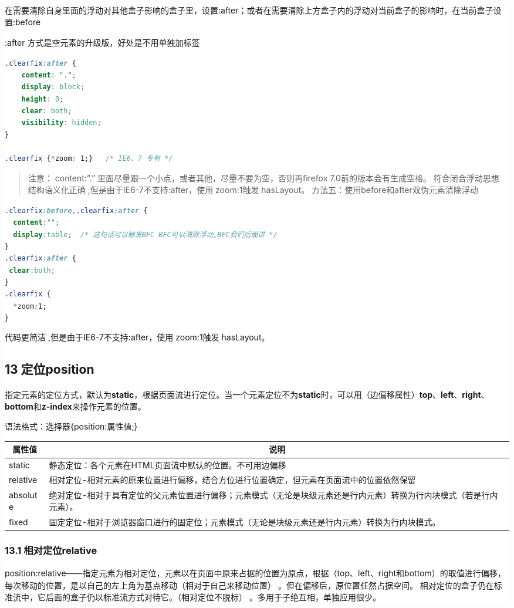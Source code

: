在需要清除自身里面的浮动对其他盒子影响的盒子里，设置:after；或者在需要清除上方盒子内的浮动对当前盒子的影响时，在当前盒子设置:before

:after 方式是空元素的升级版，好处是不用单独加标签

```css
.clearfix:after {  
    content: "."; 
    display: block; 
    height: 0; 
    clear: both; 
    visibility: hidden;  
}  

.clearfix {*zoom: 1;}   /* IE6、7 专有 */
```

> 注意： content:”.” 里面尽量跟一个小点，或者其他，尽量不要为空，否则再firefox 7.0前的版本会有生成空格。 
符合闭合浮动思想 结构语义化正确 ,但是由于IE6-7不支持:after，使用 zoom:1触发 hasLayout。 
方法五：使用before和after双伪元素清除浮动

```css
.clearfix:before,.clearfix:after { 
  content:"";
  display:table;  /* 这句话可以触发BFC BFC可以清除浮动,BFC我们后面讲 */
}
.clearfix:after {
 clear:both;
}
.clearfix {
  *zoom:1;
}
```
代码更简洁 ,但是由于IE6-7不支持:after，使用 zoom:1触发 hasLayout。 

## 13 定位position

指定元素的定位方式，默认为**static**，根据页面流进行定位。当一个元素定位不为**static**时，可以用（边偏移属性）**top**、**left**、**right**、**bottom**和**z-index**来操作元素的位置。 

语法格式：选择器{position:属性值;}

| 属性值   | 说明                                                         |
| -------- | ------------------------------------------------------------ |
| static   | 静态定位：各个元素在HTML页面流中默认的位置。不可用边偏移     |
| relative | 相对定位-相对元素的原来位置进行偏移，结合方位进行位置确定，但元素在页面流中的位置依然保留 |
| absolute | 绝对定位-相对于具有定位的父元素位置进行偏移；元素模式（无论是块级元素还是行内元素）转换为行内块模式（若是行内元素）。 |
| fixed    | 固定定位-相对于浏览器窗口进行的固定位；元素模式（无论是块级元素还是行内元素）转换为行内块模式。 |

### 13.1 相对定位relative

position:relative——指定元素为相对定位，元素以在页面中原来占据的位置为原点，根据（top、left、right和bottom）的取值进行偏移，每次移动的位置，是以自己的左上角为基点移动（相对于自己来移动位置） 。但在偏移后，原位置任然占据空间。 相对定位的盒子仍在标准流中，它后面的盒子仍以标准流方式对待它。（相对定位不脱标） 。多用于子绝互相，单独应用很少。
